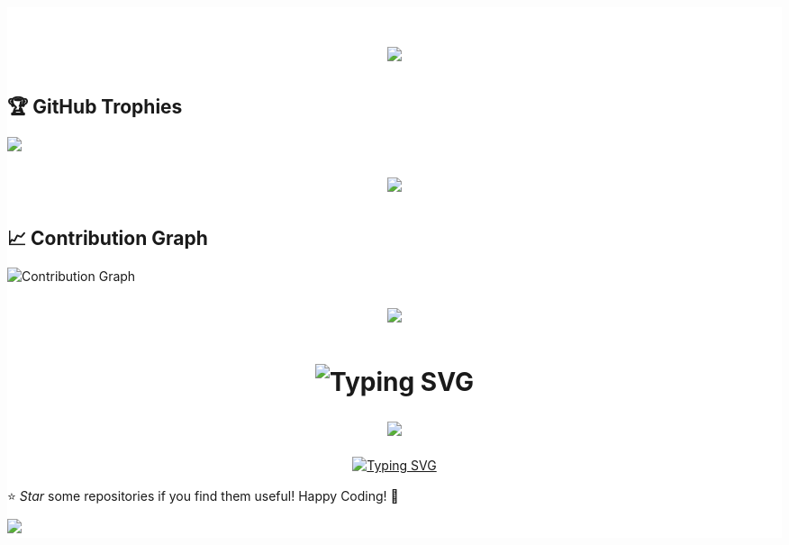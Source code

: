 </tr>
</table>
</br>


<h3 align="center">
<img src="https://raw.githubusercontent.com/andreasbm/readme/master/assets/lines/colored.png">
</h3>

## 🏆 GitHub Trophies
![](https://github-profile-trophy.vercel.app/?username=priyuu29&theme=radical&no-frame=false&no-bg=true&margin-w=4)

<h3 align="center">
<img src="https://user-images.githubusercontent.com/74038190/212284100-561aa473-3905-4a80-b561-0d28506553ee.gif" width="900">
</h3>


## 📈 Contribution Graph

<img src="https://github-readme-activity-graph.vercel.app/graph?username=priyuu29&theme=react-dark&hide_border=true" alt="Contribution Graph" /> 


<h3 align="center">
<img src="https://user-images.githubusercontent.com/74038190/212284100-561aa473-3905-4a80-b561-0d28506553ee.gif" width="900">
</h3>


<div align="center">
    <h1>
        <img src="https://readme-typing-svg.herokuapp.com?font=Jetbrains+mono&size=27&duration=3200&color=3E92CC&center=true&vCenter=true&width=650&lines=Turn+challenges....;into+opportunities.....;+with+code..." alt="Typing SVG"/>
    </h1>
</div>




<h3 align="center">
<img src="https://raw.githubusercontent.com/andreasbm/readme/master/assets/lines/colored.png">
</h3>

<p align="center">
<a href="https://git.io/typing-svg"><img src="https://readme-typing-svg.herokuapp.com?font=Fira+Code&pause=1000&width=435&lines=Thank+You+for+Visiting+My+Profile" alt="Typing SVG" /></a>
</p>


⭐ *Star* some repositories if you find them useful! Happy Coding! 🚀

<p align="left">
  <img src="https://capsule-render.vercel.app/api?type=waving&color=FF7800&height=100&section=footer" width="100%"/>
</p>
